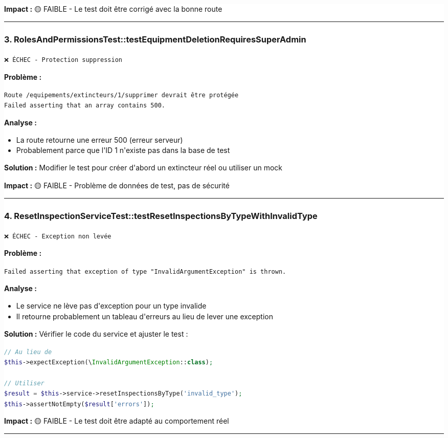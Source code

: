 **Impact :** 🟡 FAIBLE - Le test doit être corrigé avec la bonne route

---

### 3. RolesAndPermissionsTest::testEquipmentDeletionRequiresSuperAdmin
```
❌ ÉCHEC - Protection suppression
```

**Problème :**
```
Route /equipements/extincteurs/1/supprimer devrait être protégée
Failed asserting that an array contains 500.
```

**Analyse :**
- La route retourne une erreur 500 (erreur serveur)
- Probablement parce que l'ID 1 n'existe pas dans la base de test

**Solution :**
Modifier le test pour créer d'abord un extincteur réel ou utiliser un mock

**Impact :** 🟡 FAIBLE - Problème de données de test, pas de sécurité

---

### 4. ResetInspectionServiceTest::testResetInspectionsByTypeWithInvalidType
```
❌ ÉCHEC - Exception non levée
```

**Problème :**
```
Failed asserting that exception of type "InvalidArgumentException" is thrown.
```

**Analyse :**
- Le service ne lève pas d'exception pour un type invalide
- Il retourne probablement un tableau d'erreurs au lieu de lever une exception

**Solution :**
Vérifier le code du service et ajuster le test :
```php
// Au lieu de
$this->expectException(\InvalidArgumentException::class);

// Utiliser
$result = $this->service->resetInspectionsByType('invalid_type');
$this->assertNotEmpty($result['errors']);
```

**Impact :** 🟡 FAIBLE - Le test doit être adapté au comportement réel

---
